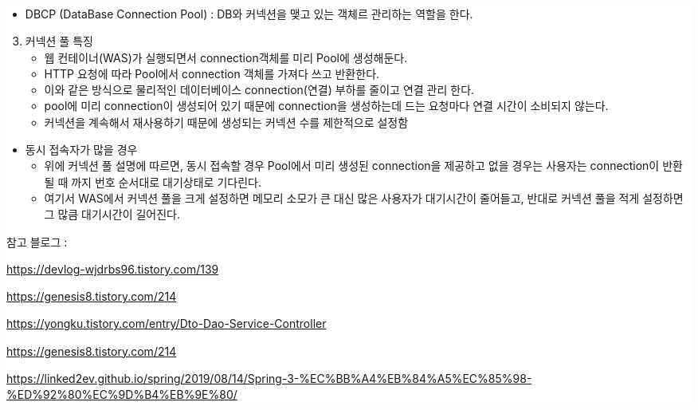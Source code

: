 * DBCP (DataBase Connection Pool) : DB와 커넥션을 맺고 있는 객체르 관리하는 역할을 한다.

3. 커넥션 풀 특징
   - 웹 컨테이너(WAS)가 실행되면서 connection객체를 미리 Pool에 생성해둔다.
   - HTTP 요청에 따라 Pool에서 connection 객체를 가져다 쓰고 반환한다.
   - 이와 같은 방식으로 물리적인 데이터베이스 connection(연결) 부하를 줄이고 연결 관리 한다.
   - pool에 미리 connection이 생성되어 있기 때문에 connection을 생성하는데 드는 요청마다 연결 시간이 소비되지 않는다.
   - 커넥션을 계속해서 재사용하기 때문에 생성되는 커넥션 수를 제한적으로 설정함
  

  * 동시 접속자가 많을 경우
    - 위에 커넥션 풀 설명에 따르면, 동시 접속할 경우 Pool에서 미리 생성된 connection을 제공하고 없을 경우는 사용자는 connection이 반환될 때 까지 번호 순서대로 대기상태로 기다린다.
    - 여기서 WAS에서 커넥션 풀을 크게 설정하면 메모리 소모가 큰 대신 많은 사용자가 대기시간이 줄어들고, 반대로 커넥션 풀을 적게 설정하면 그 많큼 대기시간이 길어진다.













참고 블로그 :

https://devlog-wjdrbs96.tistory.com/139

https://genesis8.tistory.com/214

https://yongku.tistory.com/entry/Dto-Dao-Service-Controller

https://genesis8.tistory.com/214

https://linked2ev.github.io/spring/2019/08/14/Spring-3-%EC%BB%A4%EB%84%A5%EC%85%98-%ED%92%80%EC%9D%B4%EB%9E%80/